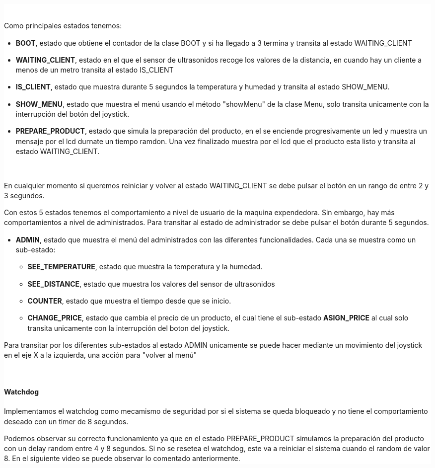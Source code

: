 &nbsp;

Como principales estados tenemos:

- **BOOT**, estado que obtiene el contador de la clase BOOT y si ha llegado a 3 termina y transita al estado WAITING_CLIENT

- **WAITING_CLIENT**, estado en el que el sensor de ultrasonidos recoge los valores de la distancia, en cuando hay un cliente a menos de un metro transita al estado IS_CLIENT

- **IS_CLIENT**, estado que muestra durante 5 segundos la temperatura y humedad y transita al estado SHOW_MENU.

- **SHOW_MENU**, estado que muestra el menú usando el método "showMenu" de la clase Menu, solo transita unicamente con la interrupción del botón del joystick.

- **PREPARE_PRODUCT**, estado que simula la preparación del producto, en el se enciende progresivamente un led y muestra un mensaje por el lcd durnate un tiempo ramdon. Una vez finalizado muestra por el lcd que el producto esta listo y transita al estado WAITING_CLIENT.

<div style="text-align: center;">
    <video width="500" controls>
      <source src="{{ '/assets/videos/p3-empotrados/prepare-product.mp4' | relative_url }}" type="video/webm">
      Tu navegador no soporta la reproducción de videos.
    </video>
</div>

&nbsp;

En cualquier momento si queremos reiniciar y volver al estado WAITING_CLIENT se debe pulsar el botón en un rango de entre 2 y 3 segundos.

Con estos 5 estados tenemos el comportamiento a nivel de usuario de la maquina expendedora. Sin embargo, hay más comportamientos a nivel de administrados. Para transitar al estado de administrador se debe pulsar el botón durante 5 segundos.

- **ADMIN**, estado que muestra el menú del administrados con las diferentes funcionalidades. Cada una se muestra como un sub-estado:

  - **SEE_TEMPERATURE**, estado que muestra la temperatura y la humedad.

  - **SEE_DISTANCE**, estado que muestra los valores del sensor de ultrasonidos

  - **COUNTER**, estado que muestra el tiempo desde que se inicio.

  - **CHANGE_PRICE**, estado que cambia el precio de un producto, el cual tiene el sub-estado **ASIGN_PRICE** al cual solo transita unicamente con la interrupción del boton del joystick.

Para transitar por los diferentes sub-estados al estado ADMIN unicamente se puede hacer mediante un movimiento del joystick en el eje X a la izquierda, una acción para "volver al menú"

&nbsp;

#### Watchdog 

Implementamos el watchdog como mecamismo de seguridad por si el sistema se queda bloqueado y no tiene el comportamiento deseado con un timer de 8 segundos.

Podemos observar su correcto funcionamiento ya que en el estado PREPARE_PRODUCT simulamos la preparación del producto con un delay random entre 4 y 8 segundos. Si no se resetea el watchdog, este va a reiniciar el sistema cuando el random de valor 8. En el siguiente video se puede observar lo comentado anteriormente.
